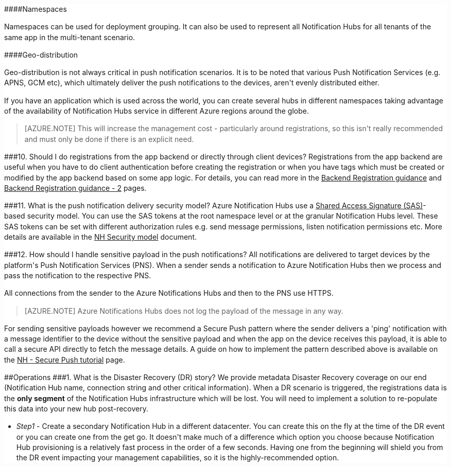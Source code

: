 ####Namespaces

Namespaces can be used for deployment grouping.  It can also be used to represent all Notification Hubs for all tenants of the same app in the multi-tenant scenario.

####Geo-distribution

Geo-distribution is not always critical in push notification scenarios. It is to be noted that various Push Notification Services (e.g. APNS, GCM etc), which ultimately deliver the push notifications to the devices, aren't evenly distributed either.

If you have an application which is used across the world, you can create several hubs in different namespaces taking advantage of the availability of Notification Hubs service in different Azure regions around the globe.

>[AZURE.NOTE] This will increase the management cost - particularly around registrations, so this isn't really recommended and must only be done if there is an explicit need.

###10.	Should I do registrations from the app backend or directly through client devices?
Registrations from the app backend are useful when you have to do client authentication before creating the registration or when you have tags which must be created or modified by the app backend based on some app logic. For details, you can read more in the [Backend Registration guidance] and [Backend Registration guidance - 2] pages.

###11.	What is the push notification delivery security model?
Azure Notification Hubs use a [Shared Access Signature (SAS)](../storage/storage-dotnet-shared-access-signature-part-1.md)-based security model. You can use the SAS tokens at the root namespace level or at the granular Notification Hubs level. These SAS tokens can be set with different authorization rules e.g. send message permissions, listen notification permissions etc. More details are available in the [NH Security model] document.

###12.	How should I handle sensitive payload in the push notifications?
All notifications are delivered to target devices by the platform's Push Notification Services (PNS). When a sender sends a notification to Azure Notification Hubs then we process and pass the notification to the respective PNS.

All connections from the sender to the Azure Notifications Hubs and then to the PNS use HTTPS.

>[AZURE.NOTE] Azure Notifications Hubs does not log the payload of the message in any way.

For sending sensitive payloads however we recommend a Secure Push pattern where the sender delivers a 'ping' notification with a message identifier to the device without the sensitive payload and when the app on the device receives this payload, it is able to call a secure API directly to fetch the message details. A guide on how to implement the pattern described above is available on the [NH - Secure Push tutorial] page.

##Operations
###1.	What is the Disaster Recovery (DR) story?
We provide metadata Disaster Recovery coverage on our end (Notification Hub name, connection string and other critical information). When a DR scenario is triggered, the registrations data is the **only segment** of the Notification Hubs infrastructure which will be lost. You will need to implement a solution to re-populate this data into your new hub post-recovery.

- *Step1* - Create a secondary Notification Hub in a different datacenter. You can create this on the fly at the time of the DR event or you can create one from the get go. It doesn't make much of a difference which option you choose because Notification Hub provisioning is a relatively fast process in the order of a few seconds. Having one from the beginning will shield you from the DR event impacting your management capabilities, so it is the highly-recommended option.


[Azure Classic Portal]: https://manage.windowsazure.com
[Notification Hubs Pricing]: http://azure.microsoft.com/pricing/details/notification-hubs/
[Notification Hubs SLA]: http://azure.microsoft.com/support/legal/sla/
[CaseStudy - Sochi]: https://customers.microsoft.com/Pages/CustomerStory.aspx?recid=7942
[CaseStudy - Skanska]: https://customers.microsoft.com/Pages/CustomerStory.aspx?recid=5847
[CaseStudy - Seattle Times]: https://customers.microsoft.com/Pages/CustomerStory.aspx?recid=8354
[CaseStudy - Mural.ly]: https://customers.microsoft.com/Pages/CustomerStory.aspx?recid=11592
[CaseStudy - 7Digital]: https://customers.microsoft.com/Pages/CustomerStory.aspx?recid=3684
[NH - REST APIs]: https://msdn.microsoft.com/library/azure/dn530746.aspx
[NH - Getting Started Tutorials]: http://azure.microsoft.com/documentation/articles/notification-hubs-ios-get-started/
[Chrome Apps tutorial]: http://azure.microsoft.com/documentation/articles/notification-hubs-chrome-get-started/
[Mobile Services Pricing]: http://azure.microsoft.com/pricing/details/mobile-services/
[Backend Registration guidance]: https://msdn.microsoft.com/library/azure/dn743807.aspx
[Backend Registration guidance - 2]: https://msdn.microsoft.com/library/azure/dn530747.aspx
[NH Security model]: https://msdn.microsoft.com/library/azure/dn495373.aspx
[NH - Secure Push tutorial]: http://azure.microsoft.com/documentation/articles/notification-hubs-aspnet-backend-ios-secure-push/
[NH - troubleshooting]: http://azure.microsoft.com/documentation/articles/notification-hubs-diagnosing/
[NH - Metrics]: https://msdn.microsoft.com/library/dn458822.aspx
[NH - Metrics sample]: https://github.com/Azure/azure-notificationhubs-samples/tree/master/FetchNHTelemetryInExcel
[Registrations Export/Import]: https://msdn.microsoft.com/library/dn790624.aspx
[Azure Portal]: https://portal.azure.com
[complete samples]: https://github.com/Azure/azure-notificationhubs-samples
[Azure Mobile Apps]: https://azure.microsoft.com/en-us/services/app-service/mobile/
[App Service Pricing]: https://azure.microsoft.com/en-us/pricing/details/app-service/
